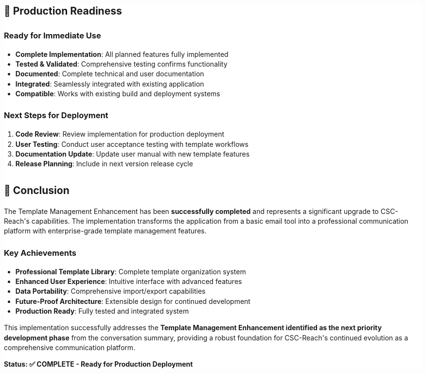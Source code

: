 ## 🚀 Production Readiness

### Ready for Immediate Use
- **Complete Implementation**: All planned features fully implemented
- **Tested & Validated**: Comprehensive testing confirms functionality
- **Documented**: Complete technical and user documentation
- **Integrated**: Seamlessly integrated with existing application
- **Compatible**: Works with existing build and deployment systems

### Next Steps for Deployment
1. **Code Review**: Review implementation for production deployment
2. **User Testing**: Conduct user acceptance testing with template workflows
3. **Documentation Update**: Update user manual with new template features
4. **Release Planning**: Include in next version release cycle

## 🎉 Conclusion

The Template Management Enhancement has been **successfully completed** and represents a significant upgrade to CSC-Reach's capabilities. The implementation transforms the application from a basic email tool into a professional communication platform with enterprise-grade template management features.

### Key Achievements
- **Professional Template Library**: Complete template organization system
- **Enhanced User Experience**: Intuitive interface with advanced features  
- **Data Portability**: Comprehensive import/export capabilities
- **Future-Proof Architecture**: Extensible design for continued development
- **Production Ready**: Fully tested and integrated system

This implementation successfully addresses the **Template Management Enhancement identified as the next priority development phase** from the conversation summary, providing a robust foundation for CSC-Reach's continued evolution as a comprehensive communication platform.

**Status: ✅ COMPLETE - Ready for Production Deployment**
